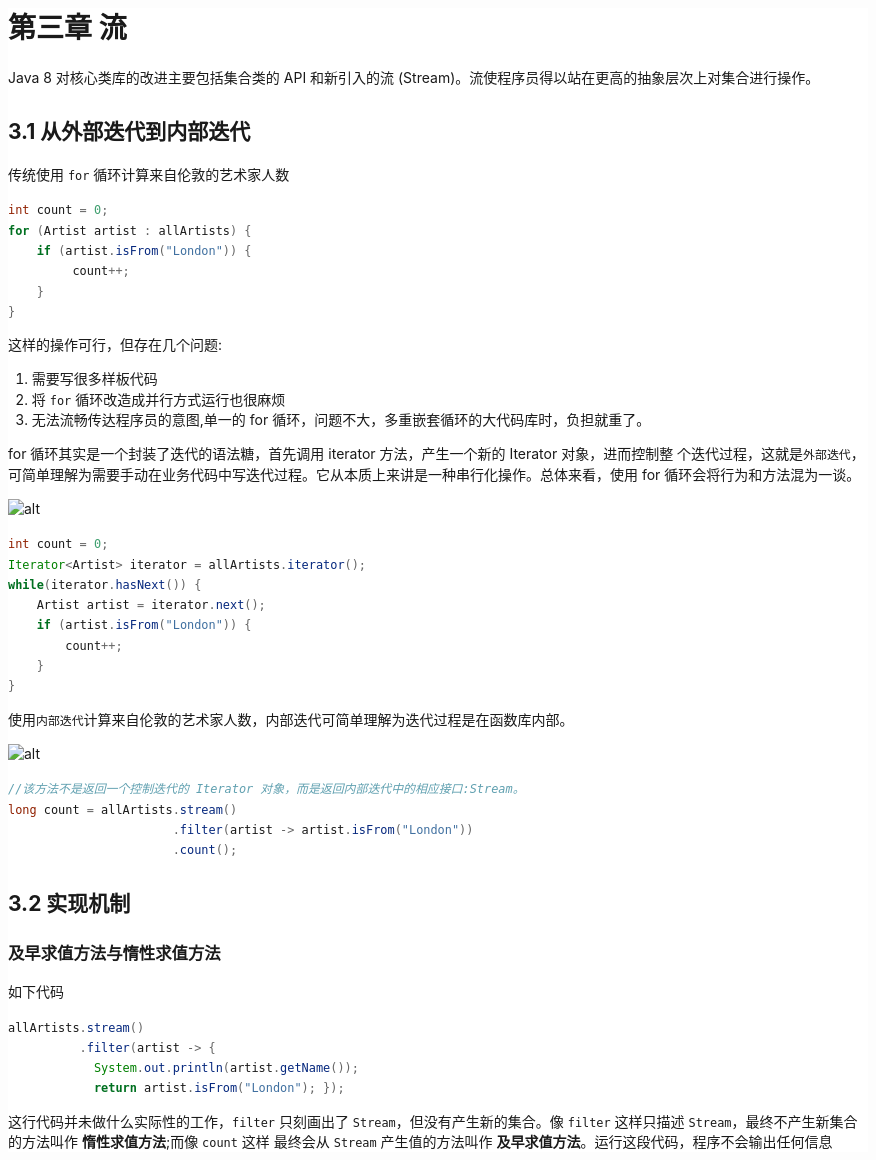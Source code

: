 # 第三章 流
Java 8 对核心类库的改进主要包括集合类的 API 和新引入的流 (Stream)。流使程序员得以站在更高的抽象层次上对集合进行操作。

## 3.1 从外部迭代到内部迭代
传统使用 `for` 循环计算来自伦敦的艺术家人数

```java
int count = 0;
for (Artist artist : allArtists) {
    if (artist.isFrom("London")) {
         count++;
    } 
}
```
这样的操作可行，但存在几个问题:
1. 需要写很多样板代码
2. 将 `for` 循环改造成并行方式运行也很麻烦
3. 无法流畅传达程序员的意图,单一的 for 循环，问题不大，多重嵌套循环的大代码库时，负担就重了。

for 循环其实是一个封装了迭代的语法糖，首先调用 iterator 方法，产生一个新的 Iterator 对象，进而控制整 个迭代过程，这就是`外部迭代`，可简单理解为需要手动在业务代码中写迭代过程。它从本质上来讲是一种串行化操作。总体来看，使用 for 循环会将行为和方法混为一谈。

![alt](https://www.zhangaoo.com/upload/2018/10/7a1e355m38h12rg99uchap1quj.png)

```java
int count = 0;
Iterator<Artist> iterator = allArtists.iterator(); 
while(iterator.hasNext()) {
    Artist artist = iterator.next(); 
    if (artist.isFrom("London")) {
        count++; 
    }
}
```

使用`内部迭代`计算来自伦敦的艺术家人数，内部迭代可简单理解为迭代过程是在函数库内部。

![alt](https://www.zhangaoo.com/upload/2018/10/1cem50iu46iefo1diid5h66cc2.png)

```java
//该方法不是返回一个控制迭代的 Iterator 对象，而是返回内部迭代中的相应接口:Stream。
long count = allArtists.stream()
                       .filter(artist -> artist.isFrom("London"))
                       .count();
```

## 3.2 实现机制
### 及早求值方法与惰性求值方法
如下代码

```java
allArtists.stream()
          .filter(artist -> {
            System.out.println(artist.getName());
            return artist.isFrom("London"); });
```
这行代码并未做什么实际性的工作，`filter` 只刻画出了 `Stream`，但没有产生新的集合。像 `filter` 这样只描述 `Stream`，最终不产生新集合的方法叫作 **惰性求值方法**;而像 `count` 这样 最终会从 `Stream` 产生值的方法叫作 **及早求值方法**。运行这段代码，程序不会输出任何信息
